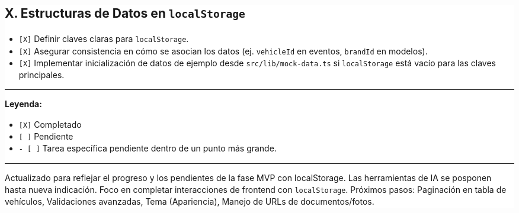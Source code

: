 ## X. Estructuras de Datos en `localStorage`

-   `[X]` Definir claves claras para `localStorage`.
-   `[X]` Asegurar consistencia en cómo se asocian los datos (ej. `vehicleId` en eventos, `brandId` en modelos).
-   `[X]` Implementar inicialización de datos de ejemplo desde `src/lib/mock-data.ts` si `localStorage` está vacío para las claves principales.

---
**Leyenda:**
- `[X]` Completado
- `[ ]` Pendiente
- ` - [ ] ` Tarea específica pendiente dentro de un punto más grande.
---
Actualizado para reflejar el progreso y los pendientes de la fase MVP con localStorage.
Las herramientas de IA se posponen hasta nueva indicación.
Foco en completar interacciones de frontend con `localStorage`.
Próximos pasos: Paginación en tabla de vehículos, Validaciones avanzadas, Tema (Apariencia), Manejo de URLs de documentos/fotos.
